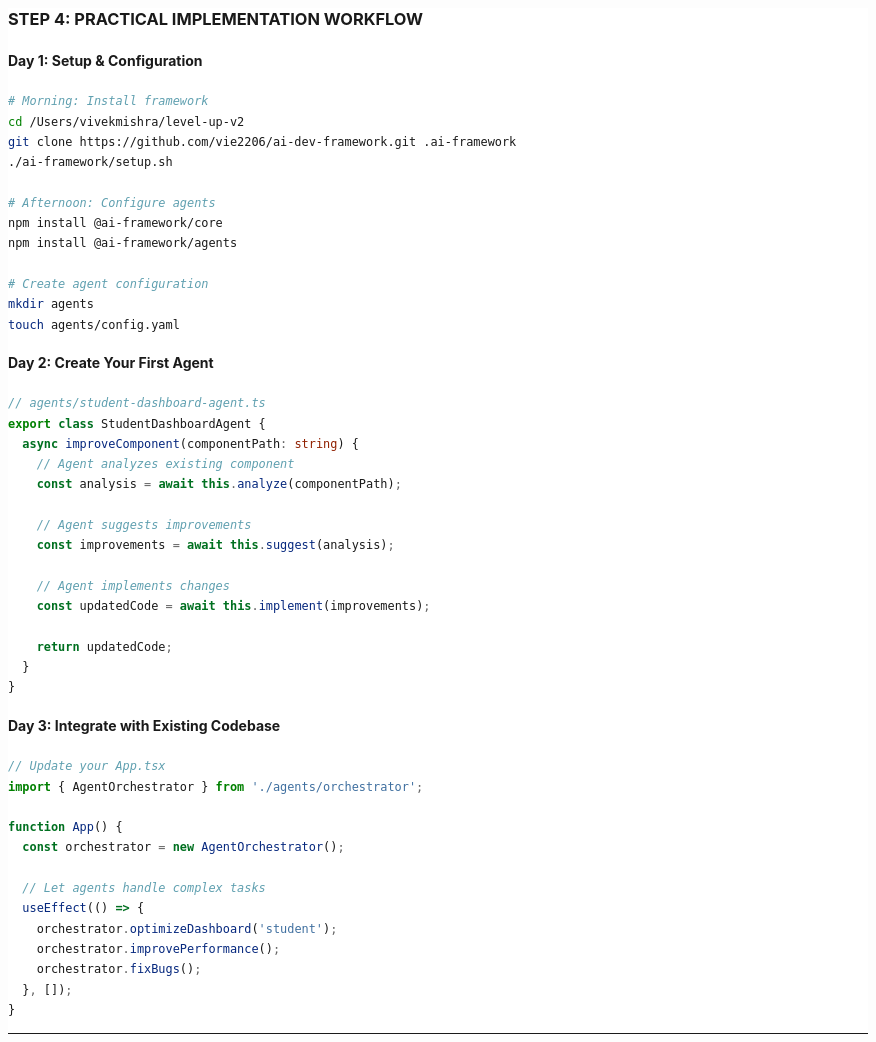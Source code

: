 ### STEP 4: PRACTICAL IMPLEMENTATION WORKFLOW

#### Day 1: Setup & Configuration
```bash
# Morning: Install framework
cd /Users/vivekmishra/level-up-v2
git clone https://github.com/vie2206/ai-dev-framework.git .ai-framework
./ai-framework/setup.sh

# Afternoon: Configure agents
npm install @ai-framework/core
npm install @ai-framework/agents

# Create agent configuration
mkdir agents
touch agents/config.yaml
```

#### Day 2: Create Your First Agent
```typescript
// agents/student-dashboard-agent.ts
export class StudentDashboardAgent {
  async improveComponent(componentPath: string) {
    // Agent analyzes existing component
    const analysis = await this.analyze(componentPath);
    
    // Agent suggests improvements
    const improvements = await this.suggest(analysis);
    
    // Agent implements changes
    const updatedCode = await this.implement(improvements);
    
    return updatedCode;
  }
}
```

#### Day 3: Integrate with Existing Codebase
```typescript
// Update your App.tsx
import { AgentOrchestrator } from './agents/orchestrator';

function App() {
  const orchestrator = new AgentOrchestrator();
  
  // Let agents handle complex tasks
  useEffect(() => {
    orchestrator.optimizeDashboard('student');
    orchestrator.improvePerformance();
    orchestrator.fixBugs();
  }, []);
}
```

---